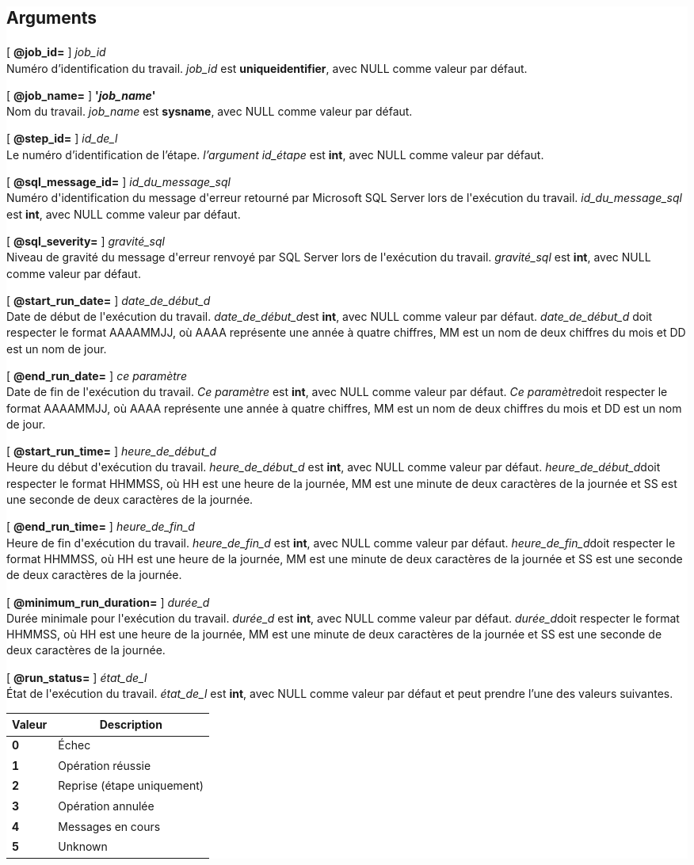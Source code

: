 ## <a name="arguments"></a>Arguments  
 [  **@job_id=** ] *job_id*  
 Numéro d’identification du travail. *job_id* est **uniqueidentifier**, avec NULL comme valeur par défaut.  
  
 [  **@job_name=** ] **'***job_name***'**  
 Nom du travail. *job_name* est **sysname**, avec NULL comme valeur par défaut.  
  
 [  **@step_id=** ] *id_de_l*  
 Le numéro d’identification de l’étape. *l’argument id_étape* est **int**, avec NULL comme valeur par défaut.  
  
 [  **@sql_message_id=** ] *id_du_message_sql*  
 Numéro d'identification du message d'erreur retourné par Microsoft SQL Server lors de l'exécution du travail. *id_du_message_sql* est **int**, avec NULL comme valeur par défaut.  
  
 [  **@sql_severity=** ] *gravité_sql*  
 Niveau de gravité du message d'erreur renvoyé par SQL Server lors de l'exécution du travail. *gravité_sql* est **int**, avec NULL comme valeur par défaut.  
  
 [  **@start_run_date=** ] *date_de_début_d*  
 Date de début de l'exécution du travail. *date_de_début_d*est **int**, avec NULL comme valeur par défaut. *date_de_début_d* doit respecter le format AAAAMMJJ, où AAAA représente une année à quatre chiffres, MM est un nom de deux chiffres du mois et DD est un nom de jour.  
  
 [  **@end_run_date=** ] *ce paramètre*  
 Date de fin de l'exécution du travail. *Ce paramètre* est **int**, avec NULL comme valeur par défaut. *Ce paramètre*doit respecter le format AAAAMMJJ, où AAAA représente une année à quatre chiffres, MM est un nom de deux chiffres du mois et DD est un nom de jour.  
  
 [  **@start_run_time=** ] *heure_de_début_d*  
 Heure du début d'exécution du travail. *heure_de_début_d* est **int**, avec NULL comme valeur par défaut. *heure_de_début_d*doit respecter le format HHMMSS, où HH est une heure de la journée, MM est une minute de deux caractères de la journée et SS est une seconde de deux caractères de la journée.  
  
 [  **@end_run_time=** ] *heure_de_fin_d*  
 Heure de fin d'exécution du travail. *heure_de_fin_d* est **int**, avec NULL comme valeur par défaut. *heure_de_fin_d*doit respecter le format HHMMSS, où HH est une heure de la journée, MM est une minute de deux caractères de la journée et SS est une seconde de deux caractères de la journée.  
  
 [  **@minimum_run_duration=** ] *durée_d*  
 Durée minimale pour l'exécution du travail. *durée_d* est **int**, avec NULL comme valeur par défaut. *durée_d*doit respecter le format HHMMSS, où HH est une heure de la journée, MM est une minute de deux caractères de la journée et SS est une seconde de deux caractères de la journée.  
  
 [  **@run_status=** ] *état_de_l*  
 État de l'exécution du travail. *état_de_l* est **int**, avec NULL comme valeur par défaut et peut prendre l’une des valeurs suivantes.  
  
|Valeur|Description|  
|-----------|-----------------|  
|**0**|Échec|  
|**1**|Opération réussie|  
|**2**|Reprise (étape uniquement)|  
|**3**|Opération annulée|  
|**4**|Messages en cours|  
|**5**|Unknown|  
  
